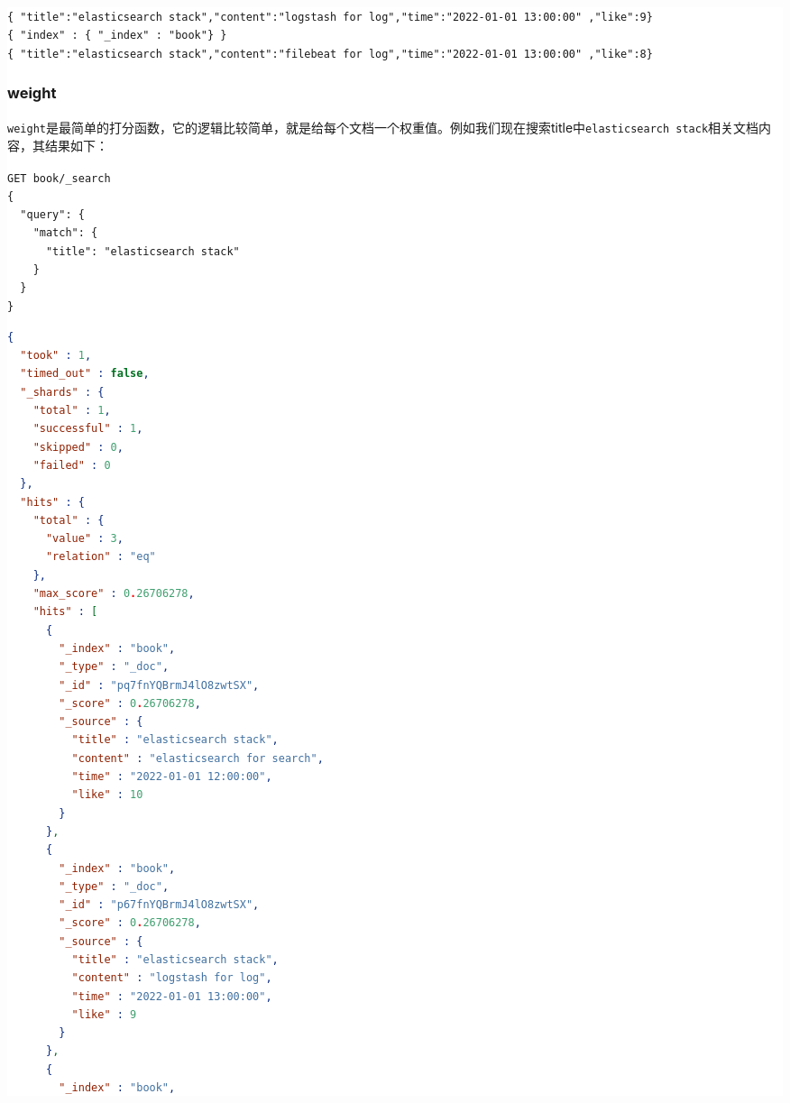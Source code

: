 ```http
{ "title":"elasticsearch stack","content":"logstash for log","time":"2022-01-01 13:00:00" ,"like":9}
{ "index" : { "_index" : "book"} }
{ "title":"elasticsearch stack","content":"filebeat for log","time":"2022-01-01 13:00:00" ,"like":8}
```

### weight

`weight`是最简单的打分函数，它的逻辑比较简单，就是给每个文档一个权重值。例如我们现在搜索title中`elasticsearch stack`相关文档内容，其结果如下：

```http
GET book/_search
{
  "query": {
    "match": {
      "title": "elasticsearch stack"
    }
  }
}
```

```json
{
  "took" : 1,
  "timed_out" : false,
  "_shards" : {
    "total" : 1,
    "successful" : 1,
    "skipped" : 0,
    "failed" : 0
  },
  "hits" : {
    "total" : {
      "value" : 3,
      "relation" : "eq"
    },
    "max_score" : 0.26706278,
    "hits" : [
      {
        "_index" : "book",
        "_type" : "_doc",
        "_id" : "pq7fnYQBrmJ4lO8zwtSX",
        "_score" : 0.26706278,
        "_source" : {
          "title" : "elasticsearch stack",
          "content" : "elasticsearch for search",
          "time" : "2022-01-01 12:00:00",
          "like" : 10
        }
      },
      {
        "_index" : "book",
        "_type" : "_doc",
        "_id" : "p67fnYQBrmJ4lO8zwtSX",
        "_score" : 0.26706278,
        "_source" : {
          "title" : "elasticsearch stack",
          "content" : "logstash for log",
          "time" : "2022-01-01 13:00:00",
          "like" : 9
        }
      },
      {
        "_index" : "book",
```